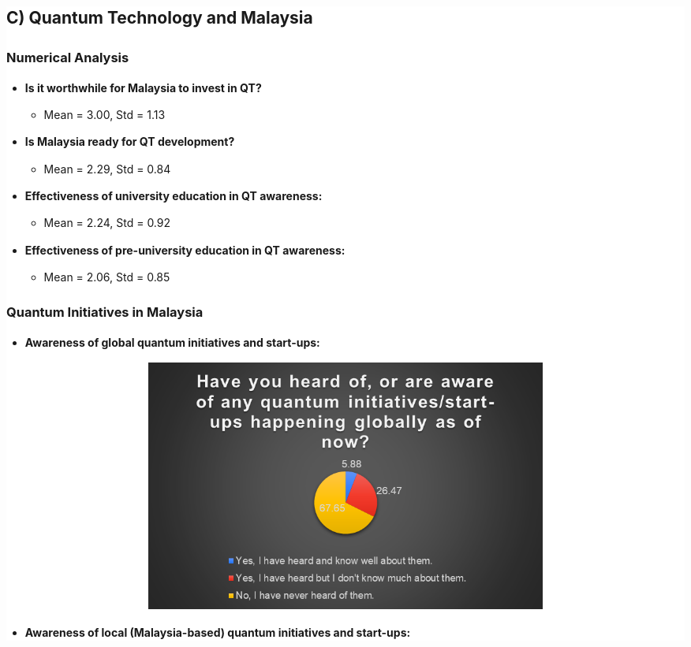
## **C) Quantum Technology and Malaysia**

### **Numerical Analysis**

- **Is it worthwhile for Malaysia to invest in QT?** 
	- Mean = 3.00, Std = 1.13

- **Is Malaysia ready for QT development?** 
	- Mean = 2.29, Std = 0.84

- **Effectiveness of university education in QT awareness:**
	- Mean = 2.24, Std = 0.92

- **Effectiveness of pre-university education in QT awareness:** 
	- Mean = 2.06, Std = 0.85

### **Quantum Initiatives in Malaysia**

- **Awareness of global quantum initiatives and start-ups:**  
    
<p align="center">
  <img src="Images/ComputerScience/3.1.png" alt="Image" width="500">
</p>

- **Awareness of local (Malaysia-based) quantum initiatives and start-ups:**  
    
<p align="center">
